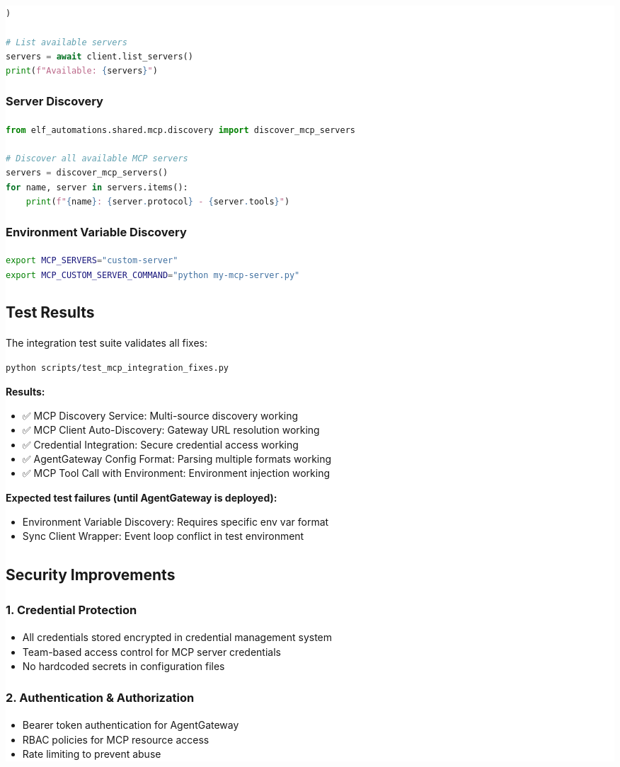 ```python
)

# List available servers
servers = await client.list_servers()
print(f"Available: {servers}")
```

### Server Discovery
```python
from elf_automations.shared.mcp.discovery import discover_mcp_servers

# Discover all available MCP servers
servers = discover_mcp_servers()
for name, server in servers.items():
    print(f"{name}: {server.protocol} - {server.tools}")
```

### Environment Variable Discovery
```bash
export MCP_SERVERS="custom-server"
export MCP_CUSTOM_SERVER_COMMAND="python my-mcp-server.py"
```

## Test Results

The integration test suite validates all fixes:

```bash
python scripts/test_mcp_integration_fixes.py
```

**Results:**
- ✅ MCP Discovery Service: Multi-source discovery working
- ✅ MCP Client Auto-Discovery: Gateway URL resolution working
- ✅ Credential Integration: Secure credential access working
- ✅ AgentGateway Config Format: Parsing multiple formats working
- ✅ MCP Tool Call with Environment: Environment injection working

**Expected test failures (until AgentGateway is deployed):**
- Environment Variable Discovery: Requires specific env var format
- Sync Client Wrapper: Event loop conflict in test environment

## Security Improvements

### 1. Credential Protection
- All credentials stored encrypted in credential management system
- Team-based access control for MCP server credentials
- No hardcoded secrets in configuration files

### 2. Authentication & Authorization
- Bearer token authentication for AgentGateway
- RBAC policies for MCP resource access
- Rate limiting to prevent abuse
